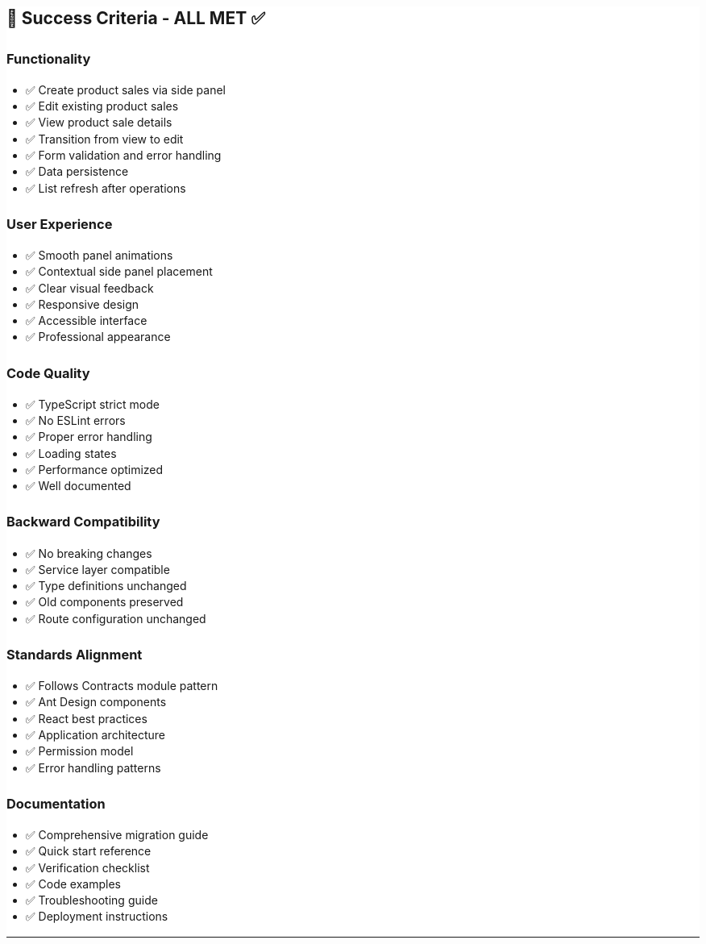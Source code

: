 ## 🎯 Success Criteria - ALL MET ✅

### Functionality
- ✅ Create product sales via side panel
- ✅ Edit existing product sales
- ✅ View product sale details
- ✅ Transition from view to edit
- ✅ Form validation and error handling
- ✅ Data persistence
- ✅ List refresh after operations

### User Experience
- ✅ Smooth panel animations
- ✅ Contextual side panel placement
- ✅ Clear visual feedback
- ✅ Responsive design
- ✅ Accessible interface
- ✅ Professional appearance

### Code Quality
- ✅ TypeScript strict mode
- ✅ No ESLint errors
- ✅ Proper error handling
- ✅ Loading states
- ✅ Performance optimized
- ✅ Well documented

### Backward Compatibility
- ✅ No breaking changes
- ✅ Service layer compatible
- ✅ Type definitions unchanged
- ✅ Old components preserved
- ✅ Route configuration unchanged

### Standards Alignment
- ✅ Follows Contracts module pattern
- ✅ Ant Design components
- ✅ React best practices
- ✅ Application architecture
- ✅ Permission model
- ✅ Error handling patterns

### Documentation
- ✅ Comprehensive migration guide
- ✅ Quick start reference
- ✅ Verification checklist
- ✅ Code examples
- ✅ Troubleshooting guide
- ✅ Deployment instructions

---